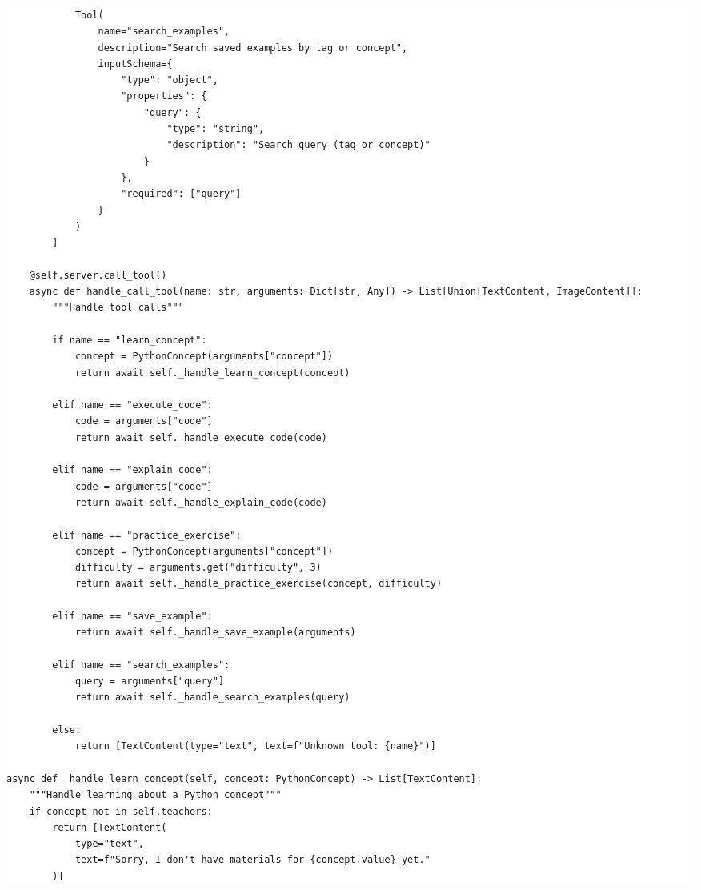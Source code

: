                 Tool(
                    name="search_examples",
                    description="Search saved examples by tag or concept",
                    inputSchema={
                        "type": "object",
                        "properties": {
                            "query": {
                                "type": "string",
                                "description": "Search query (tag or concept)"
                            }
                        },
                        "required": ["query"]
                    }
                )
            ]
        
        @self.server.call_tool()
        async def handle_call_tool(name: str, arguments: Dict[str, Any]) -> List[Union[TextContent, ImageContent]]:
            """Handle tool calls"""
            
            if name == "learn_concept":
                concept = PythonConcept(arguments["concept"])
                return await self._handle_learn_concept(concept)
                
            elif name == "execute_code":
                code = arguments["code"]
                return await self._handle_execute_code(code)
                
            elif name == "explain_code":
                code = arguments["code"]
                return await self._handle_explain_code(code)
                
            elif name == "practice_exercise":
                concept = PythonConcept(arguments["concept"])
                difficulty = arguments.get("difficulty", 3)
                return await self._handle_practice_exercise(concept, difficulty)
                
            elif name == "save_example":
                return await self._handle_save_example(arguments)
                
            elif name == "search_examples":
                query = arguments["query"]
                return await self._handle_search_examples(query)
                
            else:
                return [TextContent(type="text", text=f"Unknown tool: {name}")]
    
    async def _handle_learn_concept(self, concept: PythonConcept) -> List[TextContent]:
        """Handle learning about a Python concept"""
        if concept not in self.teachers:
            return [TextContent(
                type="text",
                text=f"Sorry, I don't have materials for {concept.value} yet."
            )]
        